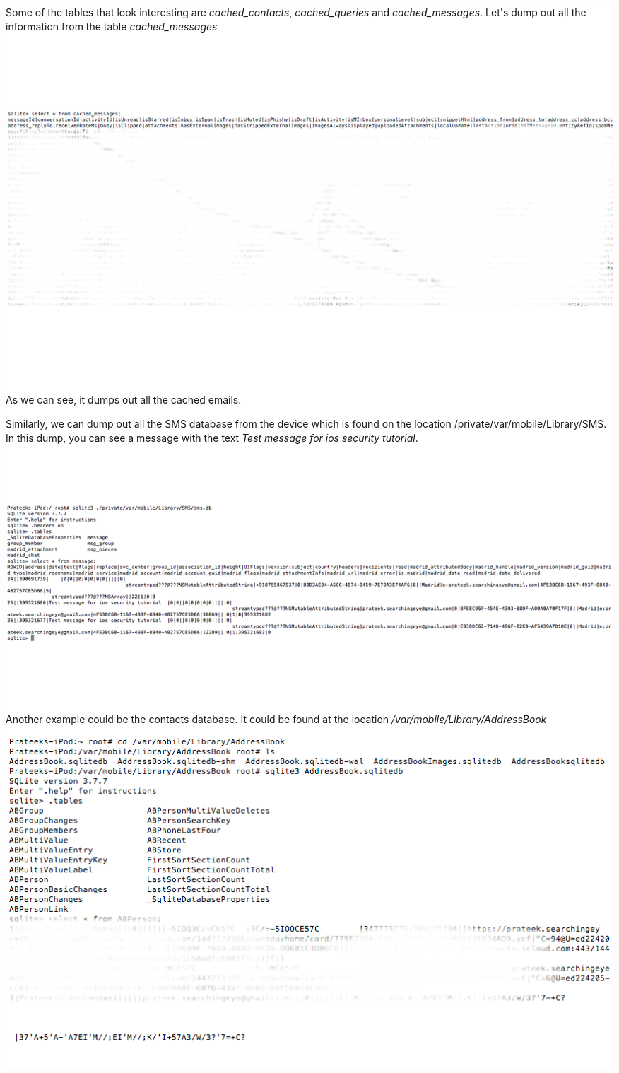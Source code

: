 <p>Some of the tables that look interesting are <i>cached_contacts</i>, <i>cached_queries</i> and <i>cached_messages</i>. Let's dump out all the information from the table <i>cached_messages</i></p>
<img src="/images/posts/ios10/12.png" width="1427" height="474" alt="12">


<p>As we can see, it dumps out all the cached emails.</p>

<p>Similarly, we can dump out all the SMS database from the device which is found on the location  /private/var/mobile/Library/SMS. In this dump, you can see a message with the text <i>Test message for ios security tutorial</i>.</p>

<img src="/images/posts/ios10/13.png" width="1437" height="344" alt="13">

<p>Another example could be the contacts database. It could be found at the location <i>/var/mobile/Library/AddressBook</i></p>

<img src="/images/posts/ios10/a.png" width="864" height="462" alt="A">